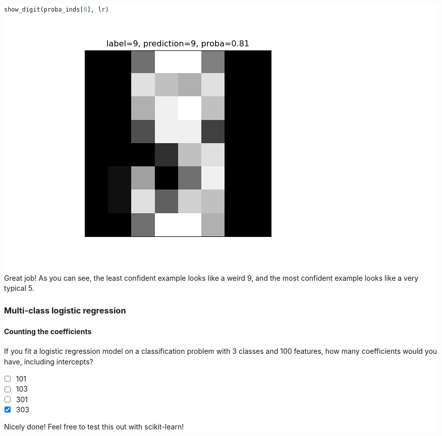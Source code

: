 ``` python
show_digit(proba_inds[0], lr)
```

<img src="Linear-Classifiers-in-Python_files/figure-markdown_github/unnamed-chunk-14-14.png" width="672" />

<p class>
Great job! As you can see, the least confident example looks like a
weird 9, and the most confident example looks like a very typical 5.
</p>

### Multi-class logistic regression

#### Counting the coefficients

<p>
If you fit a logistic regression model on a classification problem with
3 classes and 100 features, how many coefficients would you have,
including intercepts?
</p>

-   [ ] 101
-   [ ] 103
-   [ ] 301
-   [x] 303

<p class="dc-completion-pane__message dc-u-maxw-100pc">
Nicely done! Feel free to test this out with scikit-learn!
</p>
